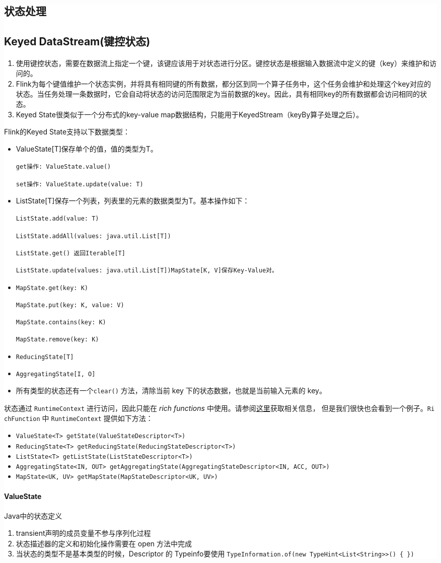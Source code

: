 

## 状态处理

## Keyed DataStream(键控状态)

1. 使用键控状态，需要在数据流上指定一个键，该键应该用于对状态进行分区。键控状态是根据输入数据流中定义的键（key）来维护和访问的。
2. Flink为每个键值维护一个状态实例，并将具有相同键的所有数据，都分区到同一个算子任务中，这个任务会维护和处理这个key对应的状态。当任务处理一条数据时，它会自动将状态的访问范围限定为当前数据的key。因此，具有相同key的所有数据都会访问相同的状态。
3. Keyed State很类似于一个分布式的key-value map数据结构，只能用于KeyedStream（keyBy算子处理之后）。               

Flink的Keyed State支持以下数据类型：

- ValueState[T]保存单个的值，值的类型为T。

  `get操作: ValueState.value()`

  `set操作: ValueState.update(value: T)`

- ListState[T]保存一个列表，列表里的元素的数据类型为T。基本操作如下：

  `ListState.add(value: T)`

  `ListState.addAll(values: java.util.List[T])`

  `ListState.get() 返回Iterable[T]`

  `ListState.update(values: java.util.List[T])MapState[K, V]保存Key-Value对。`

- `MapState.get(key: K)`

  `MapState.put(key: K, value: V)`

  `MapState.contains(key: K)`

  `MapState.remove(key: K)`

- `ReducingState[T]`

- `AggregatingState[I, O]`
- 所有类型的状态还有一个`clear()` 方法，清除当前 key 下的状态数据，也就是当前输入元素的 key。

状态通过 `RuntimeContext` 进行访问，因此只能在 *rich functions* 中使用。请参阅[这里](https://ci.apache.org/projects/flink/flink-docs-release-1.12/zh/dev/user_defined_functions.html#rich-functions)获取相关信息， 但是我们很快也会看到一个例子。`RichFunction` 中 `RuntimeContext` 提供如下方法：

- `ValueState<T> getState(ValueStateDescriptor<T>)`
- `ReducingState<T> getReducingState(ReducingStateDescriptor<T>)`
- `ListState<T> getListState(ListStateDescriptor<T>)`
- `AggregatingState<IN, OUT> getAggregatingState(AggregatingStateDescriptor<IN, ACC, OUT>)`
- `MapState<UK, UV> getMapState(MapStateDescriptor<UK, UV>)`

#### ValueState

Java中的状态定义

1. transient声明的成员变量不参与序列化过程
2. 状态描述器的定义和初始化操作需要在 open 方法中完成
3. 当状态的类型不是基本类型的时候，Descriptor 的 Typeinfo要使用 `TypeInformation.of(new TypeHint<List<String>>() { })`

